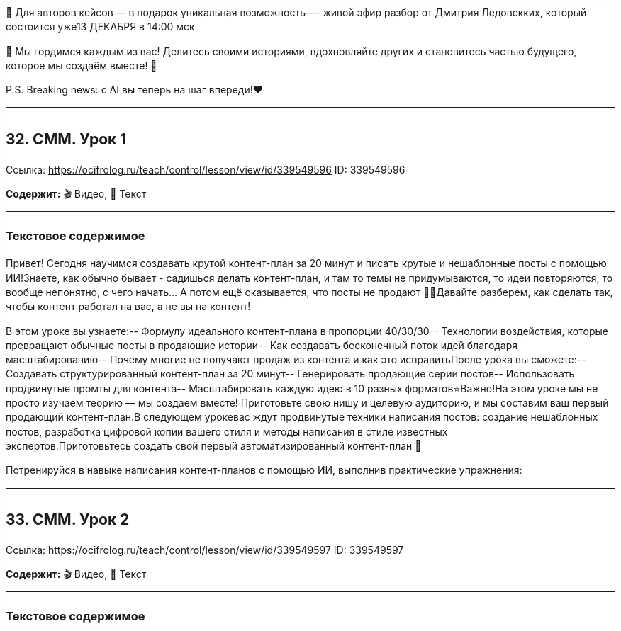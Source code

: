 🎁 Для авторов кейсов — в подарок уникальная возможность—- живой эфир разбор от Дмитрия Ледовскких, который состоится уже13 ДЕКАБРЯ в 14:00 мск

💙 Мы гордимся каждым из вас! Делитесь своими историями, вдохновляйте других и становитесь частью будущего, которое мы создаём вместе! 🚀

P.S. Breaking news: с AI вы теперь на шаг впереди!❤️



---

<a id='ai-эксперт-3-lesson-32'></a>
## 32. СММ. Урок 1
Ссылка: https://ocifrolog.ru/teach/control/lesson/view/id/339549596
ID: 339549596

**Содержит:** 🎬 Видео, 📝 Текст

---

### Текстовое содержимое

Привет! Сегодня научимся создавать крутой контент-план за 20 минут и писать крутые и нешаблонные посты с помощью ИИ!Знаете, как обычно бывает - садишься делать контент-план, и там то темы не придумываются, то идеи повторяются, то вообще непонятно, с чего начать... А потом ещё оказывается, что посты не продают 🤦‍♂️Давайте разберем, как сделать так, чтобы контент работал на вас, а не вы на контент!

В этом уроке вы узнаете:-- Формулу идеального контент-плана в пропорции 40/30/30-- Технологии воздействия, которые превращают обычные посты в продающие истории-- Как создавать бесконечный поток идей благодаря масштабированию-- Почему многие не получают продаж из контента и как это исправитьПосле урока вы сможете:--Создавать структурированный контент-план за 20 минут-- Генерировать продающие серии постов-- Использовать продвинутые промты для контента-- Масштабировать каждую идею в 10 разных форматов⭐️Важно!На этом уроке мы не просто изучаем теорию — мы создаем вместе! Приготовьте свою нишу и целевую аудиторию, и мы составим ваш первый продающий контент-план.В следующем урокевас ждут продвинутые техники написания постов: создание нешаблонных постов, разработка цифровой копии вашего стиля и методы написания в стиле известных экспертов.Приготовьтесь создать свой первый автоматизированный контент-план 🎯

Потренируйся в навыке написания контент-планов с помощью ИИ, выполнив практические упражнения:



---

<a id='ai-эксперт-3-lesson-33'></a>
## 33. СММ. Урок 2
Ссылка: https://ocifrolog.ru/teach/control/lesson/view/id/339549597
ID: 339549597

**Содержит:** 🎬 Видео, 📝 Текст

---

### Текстовое содержимое
